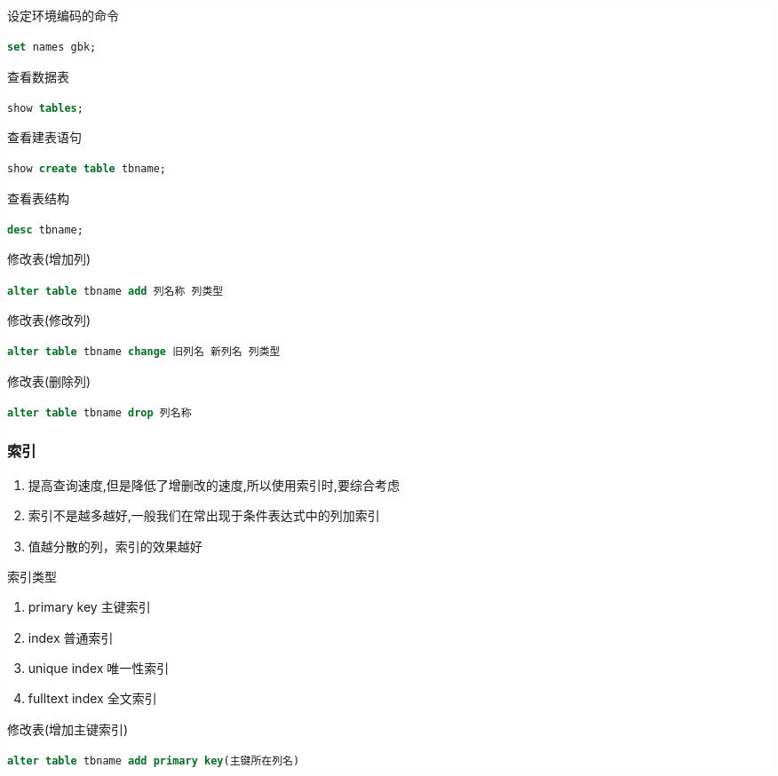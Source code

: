 设定环境编码的命令

```sql
set names gbk;
```

查看数据表

```sql
show tables;
```

查看建表语句

```sql
show create table tbname;
```

查看表结构

```sql
desc tbname;
```

修改表(增加列)

```sql
alter table tbname add 列名称 列类型 
```

修改表(修改列)

```sql
alter table tbname change 旧列名 新列名 列类型
```

修改表(删除列)

```sql
alter table tbname drop 列名称
```

### 索引

1. 提高查询速度,但是降低了增删改的速度,所以使用索引时,要综合考虑

2. 索引不是越多越好,一般我们在常出现于条件表达式中的列加索引

3. 值越分散的列，索引的效果越好

索引类型

1. primary key 主键索引

2. index 普通索引

3. unique index 唯一性索引

4. fulltext index 全文索引


修改表(增加主键索引)

```sql
alter table tbname add primary key(主键所在列名)
```
